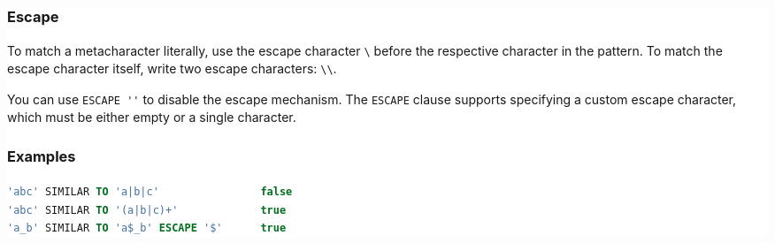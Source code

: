### Escape

To match a metacharacter literally, use the escape character `\` before the respective character in the pattern. To match the escape character itself, write two escape characters: `\\`.

You can use `ESCAPE ''` to disable the escape mechanism. The `ESCAPE` clause supports specifying a custom escape character, which must be either empty or a single character.

### Examples

```sql
'abc' SIMILAR TO 'a|b|c'                false
'abc' SIMILAR TO '(a|b|c)+'             true
'a_b' SIMILAR TO 'a$_b' ESCAPE '$'      true
```
